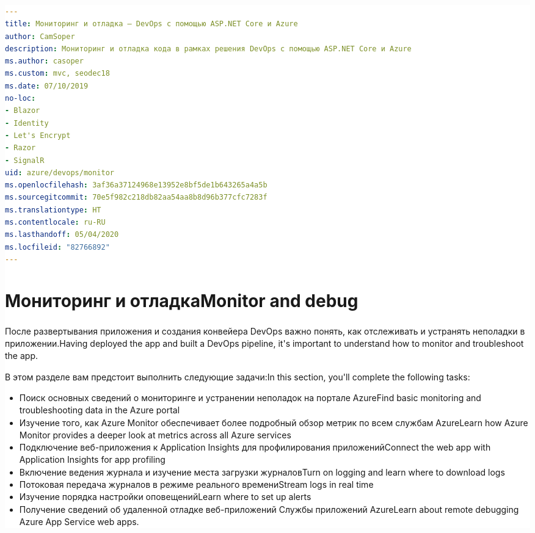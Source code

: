 ```yaml
---
title: Мониторинг и отладка — DevOps с помощью ASP.NET Core и Azure
author: CamSoper
description: Мониторинг и отладка кода в рамках решения DevOps с помощью ASP.NET Core и Azure
ms.author: casoper
ms.custom: mvc, seodec18
ms.date: 07/10/2019
no-loc:
- Blazor
- Identity
- Let's Encrypt
- Razor
- SignalR
uid: azure/devops/monitor
ms.openlocfilehash: 3af36a37124968e13952e8bf5de1b643265a4a5b
ms.sourcegitcommit: 70e5f982c218db82aa54aa8b8d96b377cfc7283f
ms.translationtype: HT
ms.contentlocale: ru-RU
ms.lasthandoff: 05/04/2020
ms.locfileid: "82766892"
---
```

# <a name="monitor-and-debug"></a><span data-ttu-id="ff6c8-103">Мониторинг и отладка</span><span class="sxs-lookup"><span data-stu-id="ff6c8-103">Monitor and debug</span></span>

<span data-ttu-id="ff6c8-104">После развертывания приложения и создания конвейера DevOps важно понять, как отслеживать и устранять неполадки в приложении.</span><span class="sxs-lookup"><span data-stu-id="ff6c8-104">Having deployed the app and built a DevOps pipeline, it's important to understand how to monitor and troubleshoot the app.</span></span>

<span data-ttu-id="ff6c8-105">В этом разделе вам предстоит выполнить следующие задачи:</span><span class="sxs-lookup"><span data-stu-id="ff6c8-105">In this section, you'll complete the following tasks:</span></span>

* <span data-ttu-id="ff6c8-106">Поиск основных сведений о мониторинге и устранении неполадок на портале Azure</span><span class="sxs-lookup"><span data-stu-id="ff6c8-106">Find basic monitoring and troubleshooting data in the Azure portal</span></span>
* <span data-ttu-id="ff6c8-107">Изучение того, как Azure Monitor обеспечивает более подробный обзор метрик по всем службам Azure</span><span class="sxs-lookup"><span data-stu-id="ff6c8-107">Learn how Azure Monitor provides a deeper look at metrics across all Azure services</span></span>
* <span data-ttu-id="ff6c8-108">Подключение веб-приложения к Application Insights для профилирования приложений</span><span class="sxs-lookup"><span data-stu-id="ff6c8-108">Connect the web app with Application Insights for app profiling</span></span>
* <span data-ttu-id="ff6c8-109">Включение ведения журнала и изучение места загрузки журналов</span><span class="sxs-lookup"><span data-stu-id="ff6c8-109">Turn on logging and learn where to download logs</span></span>
* <span data-ttu-id="ff6c8-110">Потоковая передача журналов в режиме реального времени</span><span class="sxs-lookup"><span data-stu-id="ff6c8-110">Stream logs in real time</span></span>
* <span data-ttu-id="ff6c8-111">Изучение порядка настройки оповещений</span><span class="sxs-lookup"><span data-stu-id="ff6c8-111">Learn where to set up alerts</span></span>
* <span data-ttu-id="ff6c8-112">Получение сведений об удаленной отладке веб-приложений Службы приложений Azure</span><span class="sxs-lookup"><span data-stu-id="ff6c8-112">Learn about remote debugging Azure App Service web apps.</span></span>
